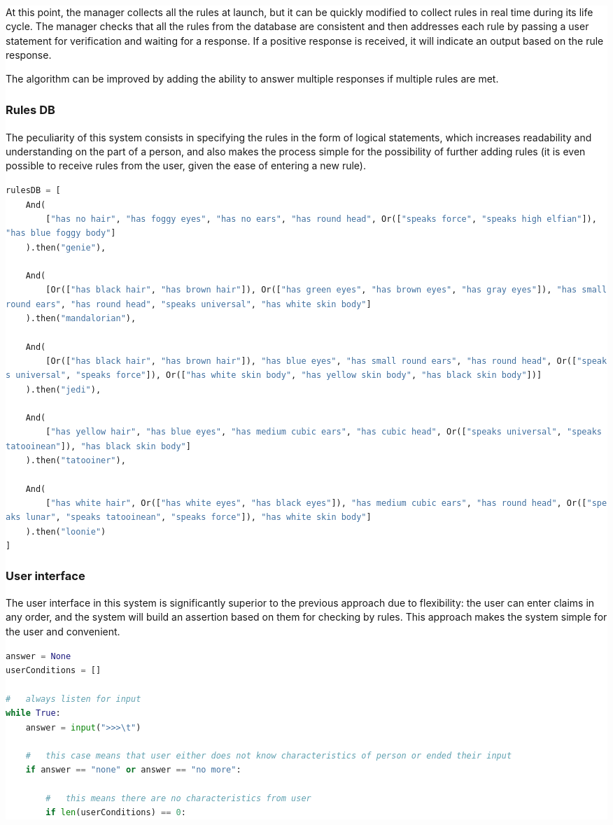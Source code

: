 At this point, the manager collects all the rules at launch, but it can be quickly modified to collect rules in real time during its life cycle. The manager checks that all the rules from the database are consistent and then addresses each rule by passing a user statement for verification and waiting for a response. If a positive response is received, it will indicate an output based on the rule response.

The algorithm can be improved by adding the ability to answer multiple responses if multiple rules are met.

### Rules DB

The peculiarity of this system consists in specifying the rules in the form of logical statements, which increases readability and understanding on the part of a person, and also makes the process simple for the possibility of further adding rules (it is even possible to receive rules from the user, given the ease of entering a new rule).

```python
rulesDB = [
    And(
        ["has no hair", "has foggy eyes", "has no ears", "has round head", Or(["speaks force", "speaks high elfian"]), "has blue foggy body"]
    ).then("genie"),
    
    And(
        [Or(["has black hair", "has brown hair"]), Or(["has green eyes", "has brown eyes", "has gray eyes"]), "has small round ears", "has round head", "speaks universal", "has white skin body"]
    ).then("mandalorian"),
    
    And(
        [Or(["has black hair", "has brown hair"]), "has blue eyes", "has small round ears", "has round head", Or(["speaks universal", "speaks force"]), Or(["has white skin body", "has yellow skin body", "has black skin body"])]
    ).then("jedi"),
    
    And(
        ["has yellow hair", "has blue eyes", "has medium cubic ears", "has cubic head", Or(["speaks universal", "speaks tatooinean"]), "has black skin body"]
    ).then("tatooiner"),
    
    And(
        ["has white hair", Or(["has white eyes", "has black eyes"]), "has medium cubic ears", "has round head", Or(["speaks lunar", "speaks tatooinean", "speaks force"]), "has white skin body"]
    ).then("loonie")
]
```

### User interface

The user interface in this system is significantly superior to the previous approach due to flexibility: the user can enter claims in any order, and the system will build an assertion based on them for checking by rules. This approach makes the system simple for the user and convenient.

```python
answer = None
userConditions = []

#   always listen for input
while True:
    answer = input(">>>\t")
    
    #   this case means that user either does not know characteristics of person or ended their input
    if answer == "none" or answer == "no more":
        
        #   this means there are no characteristics from user
        if len(userConditions) == 0:
```